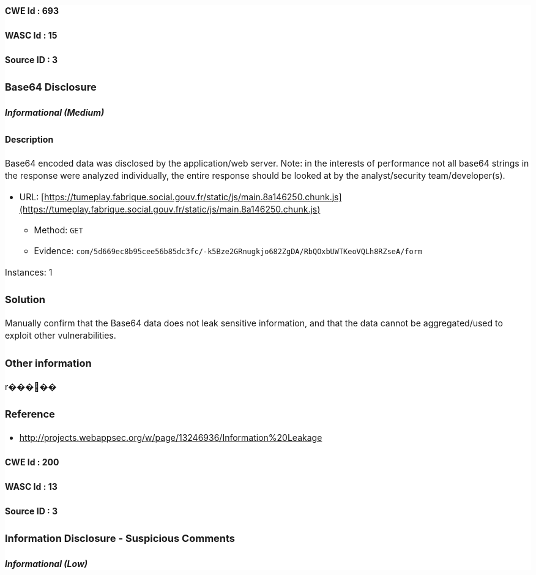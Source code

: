   
#### CWE Id : 693
  
#### WASC Id : 15
  
#### Source ID : 3

  
  
  
  
### Base64 Disclosure
##### Informational (Medium)
  
  
  
  
#### Description
<p>Base64 encoded data was disclosed by the application/web server. Note: in the interests of performance not all base64 strings in the response were analyzed individually, the entire response should be looked at by the analyst/security team/developer(s).</p>
  
  
  
* URL: [https://tumeplay.fabrique.social.gouv.fr/static/js/main.8a146250.chunk.js](https://tumeplay.fabrique.social.gouv.fr/static/js/main.8a146250.chunk.js)
  
  
  * Method: `GET`
  
  
  * Evidence: `com/5d669ec8b95cee56b85dc3fc/-k5Bze2GRnugkjo682ZgDA/RbQOxbUWTKeoVQLh8RZseA/form`
  
  
  
  
Instances: 1
  
### Solution
<p>Manually confirm that the Base64 data does not leak sensitive information, and that the data cannot be aggregated/used to exploit other vulnerabilities.</p>
  
### Other information
<p>r���޺��<o�\y�zo�]sw���9\x00077�\x0019\x0019�H��͙�0?E�\x000eŵ\x0016L��U\x0002��\x0016lx\x000fߢ�</p>
  
### Reference
* http://projects.webappsec.org/w/page/13246936/Information%20Leakage

  
#### CWE Id : 200
  
#### WASC Id : 13
  
#### Source ID : 3

  
  
  
  
### Information Disclosure - Suspicious Comments
##### Informational (Low)
  